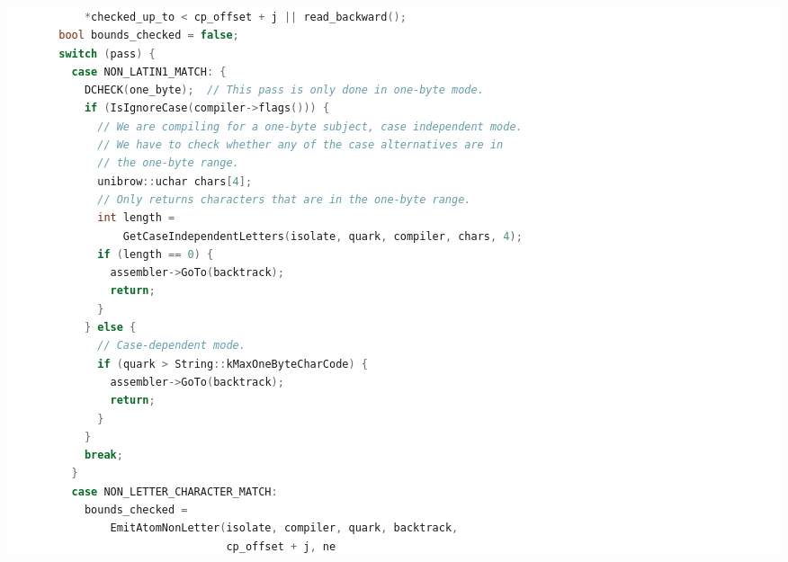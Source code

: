```cpp
            *checked_up_to < cp_offset + j || read_backward();
        bool bounds_checked = false;
        switch (pass) {
          case NON_LATIN1_MATCH: {
            DCHECK(one_byte);  // This pass is only done in one-byte mode.
            if (IsIgnoreCase(compiler->flags())) {
              // We are compiling for a one-byte subject, case independent mode.
              // We have to check whether any of the case alternatives are in
              // the one-byte range.
              unibrow::uchar chars[4];
              // Only returns characters that are in the one-byte range.
              int length =
                  GetCaseIndependentLetters(isolate, quark, compiler, chars, 4);
              if (length == 0) {
                assembler->GoTo(backtrack);
                return;
              }
            } else {
              // Case-dependent mode.
              if (quark > String::kMaxOneByteCharCode) {
                assembler->GoTo(backtrack);
                return;
              }
            }
            break;
          }
          case NON_LETTER_CHARACTER_MATCH:
            bounds_checked =
                EmitAtomNonLetter(isolate, compiler, quark, backtrack,
                                  cp_offset + j, ne
```